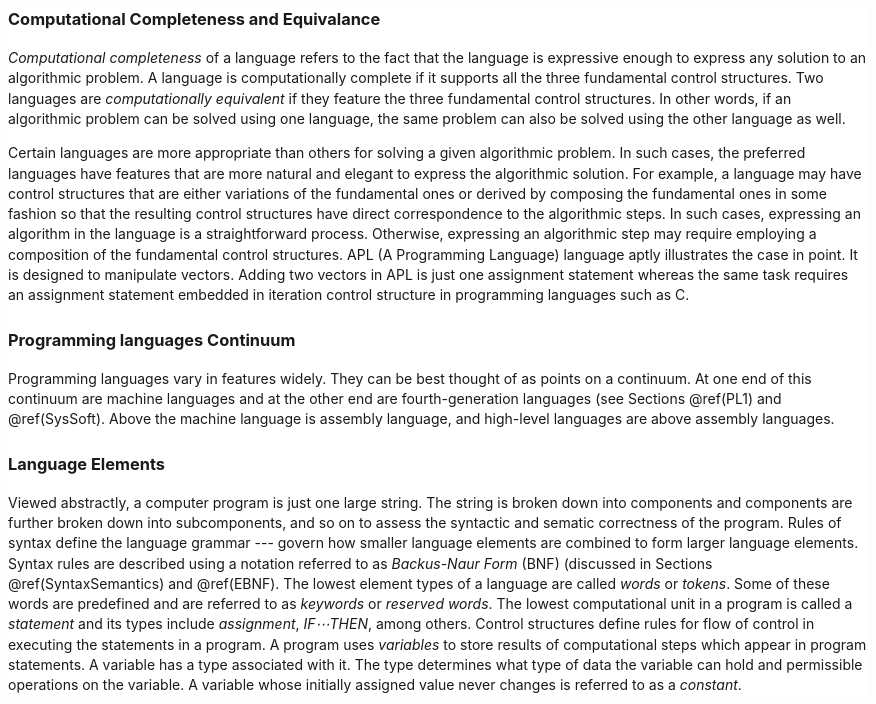 
### Computational Completeness and Equivalance
*Computational completeness* of a language refers to the fact
that the language is expressive enough to express any solution to
an algorithmic problem. A language is computationally complete if
it supports all the three fundamental control structures. Two
languages are *computationally equivalent* if they feature
the three fundamental control structures. In other words, if an
algorithmic problem can be solved using one language, the same
problem can also be solved using the other language as well.

Certain languages are more appropriate than others for solving a
given algorithmic problem. In such cases, the preferred languages
have features that are more natural and elegant to express the
algorithmic solution. For example, a language may have control
structures that are either variations of the fundamental ones or
derived by composing the fundamental ones in some fashion so that
the resulting control structures have direct correspondence to the
algorithmic steps. In such cases, expressing an algorithm in the
language is a straightforward process. Otherwise, expressing an
algorithmic step may require employing a composition of the
fundamental control structures. APL (A Programming Language)
language aptly illustrates the case in point. It is designed to
manipulate vectors. Adding two vectors in APL is just one
assignment statement whereas the same task requires an assignment
statement embedded in iteration control structure in programming
languages such as C.

### Programming languages Continuum
Programming languages vary in features widely. They can be best
thought of as points on a continuum. At one end of this continuum
are machine languages and at the other end are fourth-generation
languages (see Sections \@ref(PL1) and \@ref(SysSoft).
Above the machine language is assembly language, and high-level
languages are above assembly languages.

### Language Elements
Viewed abstractly, a computer program is just one large string.
The string is broken down into components and components are
further broken down into subcomponents, and so on to assess the
syntactic and sematic correctness of the program. Rules of syntax
define the language grammar --- govern how smaller language
elements are combined to form larger language elements. Syntax
rules are described using a notation referred to as
*Backus-Naur Form* (BNF) (discussed in
Sections \@ref(SyntaxSemantics) and \@ref(EBNF). The lowest
element types of a language are called *words* or
*tokens*. Some of these words are predefined and are referred
to as *keywords* or *reserved words*. The lowest
computational unit in a program is called a *statement* and
its types include *assignment*, *IF$\cdots$THEN*, among
others. Control structures define rules for flow of control in
executing the statements in a program. A program uses
*variables* to store results of computational steps which
appear in program statements. A variable has a type associated
with it. The type determines what type of data the variable can
hold and permissible operations on the variable. A variable whose
initially assigned value never changes is referred to as a
*constant*.
